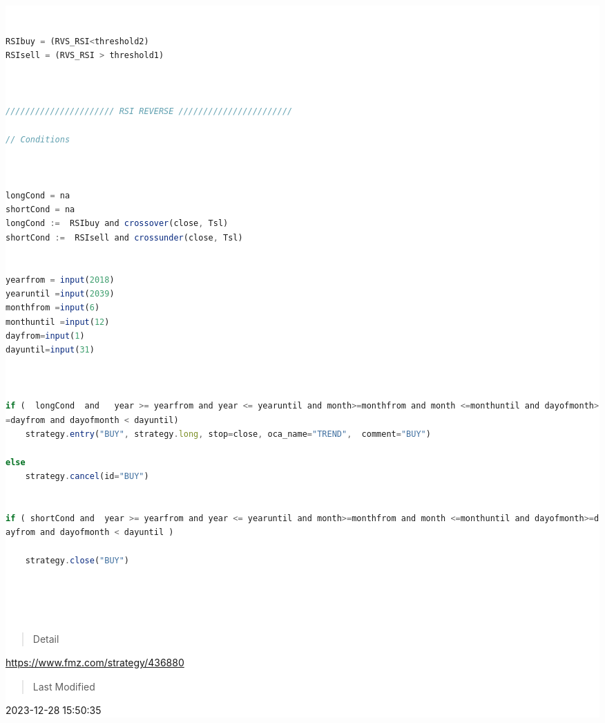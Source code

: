 ``` javascript


RSIbuy = (RVS_RSI<threshold2)
RSIsell = (RVS_RSI > threshold1)



////////////////////// RSI REVERSE ///////////////////////

// Conditions



longCond = na
shortCond = na
longCond :=  RSIbuy and crossover(close, Tsl)  
shortCond :=  RSIsell and crossunder(close, Tsl) 


yearfrom = input(2018)
yearuntil =input(2039)
monthfrom =input(6)
monthuntil =input(12)
dayfrom=input(1)
dayuntil=input(31)



if (  longCond  and   year >= yearfrom and year <= yearuntil and month>=monthfrom and month <=monthuntil and dayofmonth>=dayfrom and dayofmonth < dayuntil) 
    strategy.entry("BUY", strategy.long, stop=close, oca_name="TREND",  comment="BUY")
    
else
    strategy.cancel(id="BUY")


if ( shortCond and  year >= yearfrom and year <= yearuntil and month>=monthfrom and month <=monthuntil and dayofmonth>=dayfrom and dayofmonth < dayuntil ) 

    strategy.close("BUY")






```

> Detail

https://www.fmz.com/strategy/436880

> Last Modified

2023-12-28 15:50:35
